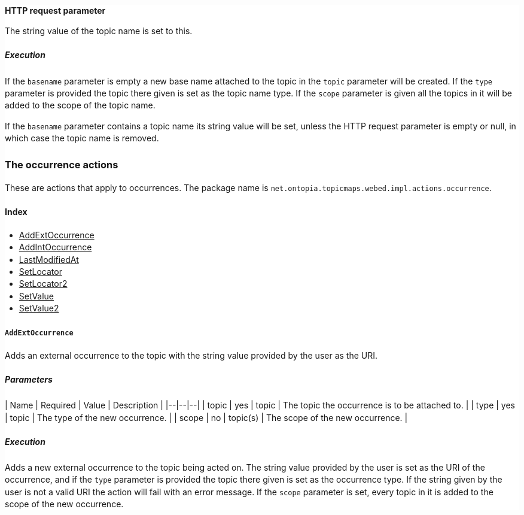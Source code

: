 **HTTP request parameter**

The string value of the topic name is set to this.

##### Execution #####

If the `basename` parameter is empty a new base name attached to the topic in the `topic` parameter
will be created. If the `type` parameter is provided the topic there given is set as the topic name
type. If the `scope` parameter is given all the topics in it will be added to the scope of the topic
name.

If the `basename` parameter contains a topic name its string value will be set, unless the HTTP
request parameter is empty or null, in which case the topic name is removed.


### The occurrence actions ###

These are actions that apply to occurrences. The package name is
`net.ontopia.topicmaps.webed.impl.actions.occurrence`.

#### Index ####

* [AddExtOccurrence](#p-AddExtOccurrence)
* [AddIntOccurrence](#p-AddIntOccurrence)
* [LastModifiedAt](#p-LastModifiedAt)
* [SetLocator](#p-SetLocator)
* [SetLocator2](#p-SetLocator2)
* [SetValue](#p-SetValue)
* [SetValue2](#p-SetValue2)

#### <a name="p-AddExtOccurrence">`AddExtOccurrence`</a> ####

Adds an external occurrence to the topic with the string value provided by the user as the URI.

##### Parameters #####

| Name | Required | Value | Description | 
|--|--|--|
| topic | yes | topic | The topic the occurrence is to be attached to. | 
| type | yes | topic | The type of the new occurrence. | 
| scope | no | topic(s) | The scope of the new occurrence. | 

##### Execution #####

Adds a new external occurrence to the topic being acted on. The string value provided by the user is
set as the URI of the occurrence, and if the `type` parameter is provided the topic there given is
set as the occurrence type. If the string given by the user is not a valid URI the action will fail
with an error message. If the `scope` parameter is set, every topic in it is added to the scope of
the new occurrence.

